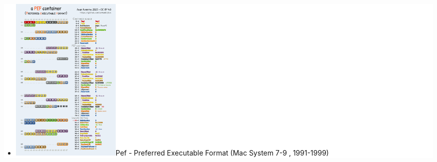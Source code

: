- <a href="pef.png"><img src="pef.png" width="200"></a>Pef - Preferred Executable Format (Mac System 7-9 , 1991-1999)
